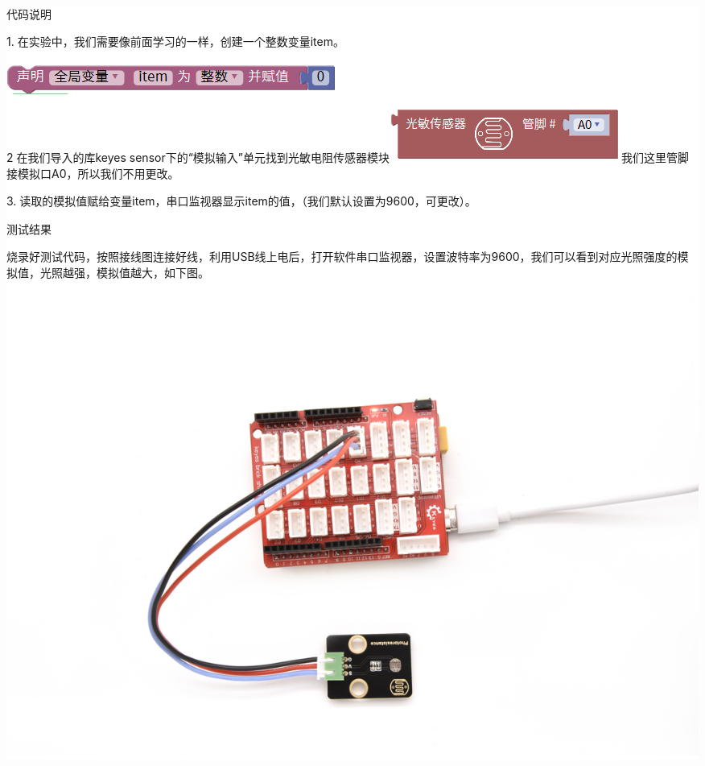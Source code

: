 代码说明

1\. 在实验中，我们需要像前面学习的一样，创建一个整数变量item。

![](media/2bd08d84373a66856d893396acffee1e.png)

2 在我们导入的库keyes sensor下的“模拟输入”单元找到光敏电阻传感器模块![](media/0d6478440d4103e888db2af1b26ad040.png)我们这里管脚接模拟口A0，所以我们不用更改。

3\.
读取的模拟值赋给变量item，串口监视器显示item的值，（我们默认设置为9600，可更改）。

测试结果

烧录好测试代码，按照接线图连接好线，利用USB线上电后，打开软件串口监视器，设置波特率为9600，我们可以看到对应光照强度的模拟值，光照越强，模拟值越大，如下图。

![](media/34290133ece694632197aab5cec68590.png)
